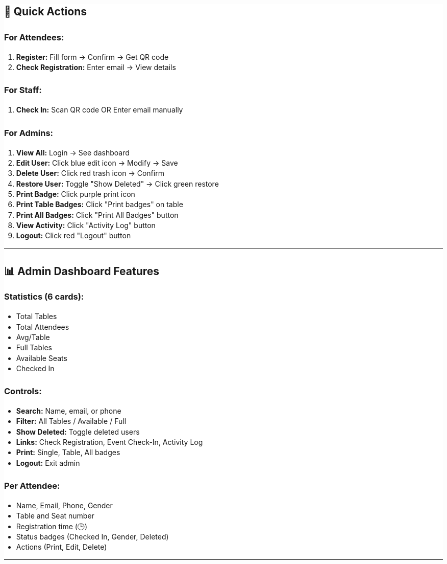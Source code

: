 
## 🎯 Quick Actions

### For Attendees:
1. **Register:** Fill form → Confirm → Get QR code
2. **Check Registration:** Enter email → View details

### For Staff:
1. **Check In:** Scan QR code OR Enter email manually

### For Admins:
1. **View All:** Login → See dashboard
2. **Edit User:** Click blue edit icon → Modify → Save
3. **Delete User:** Click red trash icon → Confirm
4. **Restore User:** Toggle "Show Deleted" → Click green restore
5. **Print Badge:** Click purple print icon
6. **Print Table Badges:** Click "Print badges" on table
7. **Print All Badges:** Click "Print All Badges" button
8. **View Activity:** Click "Activity Log" button
9. **Logout:** Click red "Logout" button

---

## 📊 Admin Dashboard Features

### Statistics (6 cards):
- Total Tables
- Total Attendees
- Avg/Table
- Full Tables
- Available Seats
- Checked In

### Controls:
- **Search:** Name, email, or phone
- **Filter:** All Tables / Available / Full
- **Show Deleted:** Toggle deleted users
- **Links:** Check Registration, Event Check-In, Activity Log
- **Print:** Single, Table, All badges
- **Logout:** Exit admin

### Per Attendee:
- Name, Email, Phone, Gender
- Table and Seat number
- Registration time (🕒)
- Status badges (Checked In, Gender, Deleted)
- Actions (Print, Edit, Delete)

---
